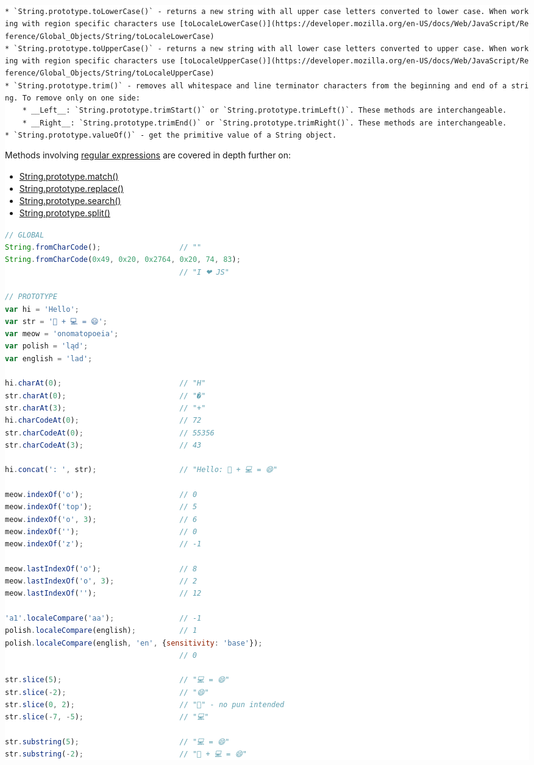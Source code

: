     * `String.prototype.toLowerCase()` - returns a new string with all upper case letters converted to lower case. When working with region specific characters use [toLocaleLowerCase()](https://developer.mozilla.org/en-US/docs/Web/JavaScript/Reference/Global_Objects/String/toLocaleLowerCase)
    * `String.prototype.toUpperCase()` - returns a new string with all lower case letters converted to upper case. When working with region specific characters use [toLocaleUpperCase()](https://developer.mozilla.org/en-US/docs/Web/JavaScript/Reference/Global_Objects/String/toLocaleUpperCase)
    * `String.prototype.trim()` - removes all whitespace and line terminator characters from the beginning and end of a string. To remove only on one side:
        * __Left__: `String.prototype.trimStart()` or `String.prototype.trimLeft()`. These methods are interchangeable.
        * __Right__: `String.prototype.trimEnd()` or `String.prototype.trimRight()`. These methods are interchangeable.
    * `String.prototype.valueOf()` - get the primitive value of a String object.


Methods involving [regular expressions](#regular-expressions) are covered in depth further on:
* [String.prototype.match()](#match-and-exec)
* [String.prototype.replace()](#replace)
* [String.prototype.search()](#search-and-test)
* [String.prototype.split()](#split)

``` javascript
// GLOBAL
String.fromCharCode();                  // ""
String.fromCharCode(0x49, 0x20, 0x2764, 0x20, 74, 83);
                                        // "I ❤ JS"

// PROTOTYPE
var hi = 'Hello';
var str = '🍕 + 💻 = 😄';
var meow = 'onomatopoeia';
var polish = 'ląd';
var english = 'lad';

hi.charAt(0);                           // "H"
str.charAt(0);                          // "�"
str.charAt(3);                          // "+"
hi.charCodeAt(0);                       // 72
str.charCodeAt(0);                      // 55356
str.charCodeAt(3);                      // 43

hi.concat(': ', str);                   // "Hello: 🍕 + 💻 = 😄"

meow.indexOf('o');                      // 0
meow.indexOf('top');                    // 5
meow.indexOf('o', 3);                   // 6
meow.indexOf('');                       // 0
meow.indexOf('z');                      // -1

meow.lastIndexOf('o');                  // 8
meow.lastIndexOf('o', 3);               // 2
meow.lastIndexOf('');                   // 12

'a1'.localeCompare('aa');               // -1
polish.localeCompare(english);          // 1
polish.localeCompare(english, 'en', {sensitivity: 'base'});
                                        // 0

str.slice(5);                           // "💻 = 😄"
str.slice(-2);                          // "😄"
str.slice(0, 2);                        // "🍕" - no pun intended
str.slice(-7, -5);                      // "💻"

str.substring(5);                       // "💻 = 😄"
str.substring(-2);                      // "🍕 + 💻 = 😄"
```